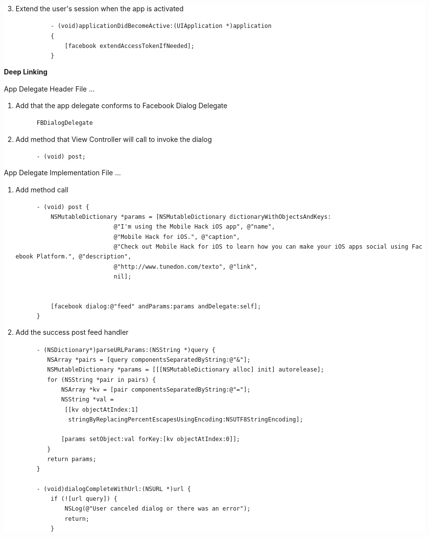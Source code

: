 
3. Extend the user's session when the app is activated

                 - (void)applicationDidBecomeActive:(UIApplication *)application
                 {
                     [facebook extendAccessTokenIfNeeded];
                 }


**Deep Linking**

App Delegate Header File ... 

1. Add that the app delegate conforms to Facebook Dialog Delegate 

             FBDialogDelegate

2. Add method that View Controller will call to invoke the dialog

             - (void) post;


App Delegate Implementation File ... 

1. Add method call

             - (void) post {
                 NSMutableDictionary *params = [NSMutableDictionary dictionaryWithObjectsAndKeys:
                                   @"I'm using the Mobile Hack iOS app", @"name",
                                   @"Mobile Hack for iOS.", @"caption",
                                   @"Check out Mobile Hack for iOS to learn how you can make your iOS apps social using Facebook Platform.", @"description",
                                   @"http://www.tunedon.com/texto", @"link",
                                   nil];
    
    
                 [facebook dialog:@"feed" andParams:params andDelegate:self];
             }

2. Add the success post feed handler

             - (NSDictionary*)parseURLParams:(NSString *)query {
             	NSArray *pairs = [query componentsSeparatedByString:@"&"];
             	NSMutableDictionary *params = [[[NSMutableDictionary alloc] init] autorelease];
             	for (NSString *pair in pairs) {
             		NSArray *kv = [pair componentsSeparatedByString:@"="];
             		NSString *val =
                     [[kv objectAtIndex:1]
                      stringByReplacingPercentEscapesUsingEncoding:NSUTF8StringEncoding];
        
             		[params setObject:val forKey:[kv objectAtIndex:0]];
             	}
                return params;
             }

             - (void)dialogCompleteWithUrl:(NSURL *)url {
                 if (![url query]) {
                     NSLog(@"User canceled dialog or there was an error");
                     return;
                 }
    